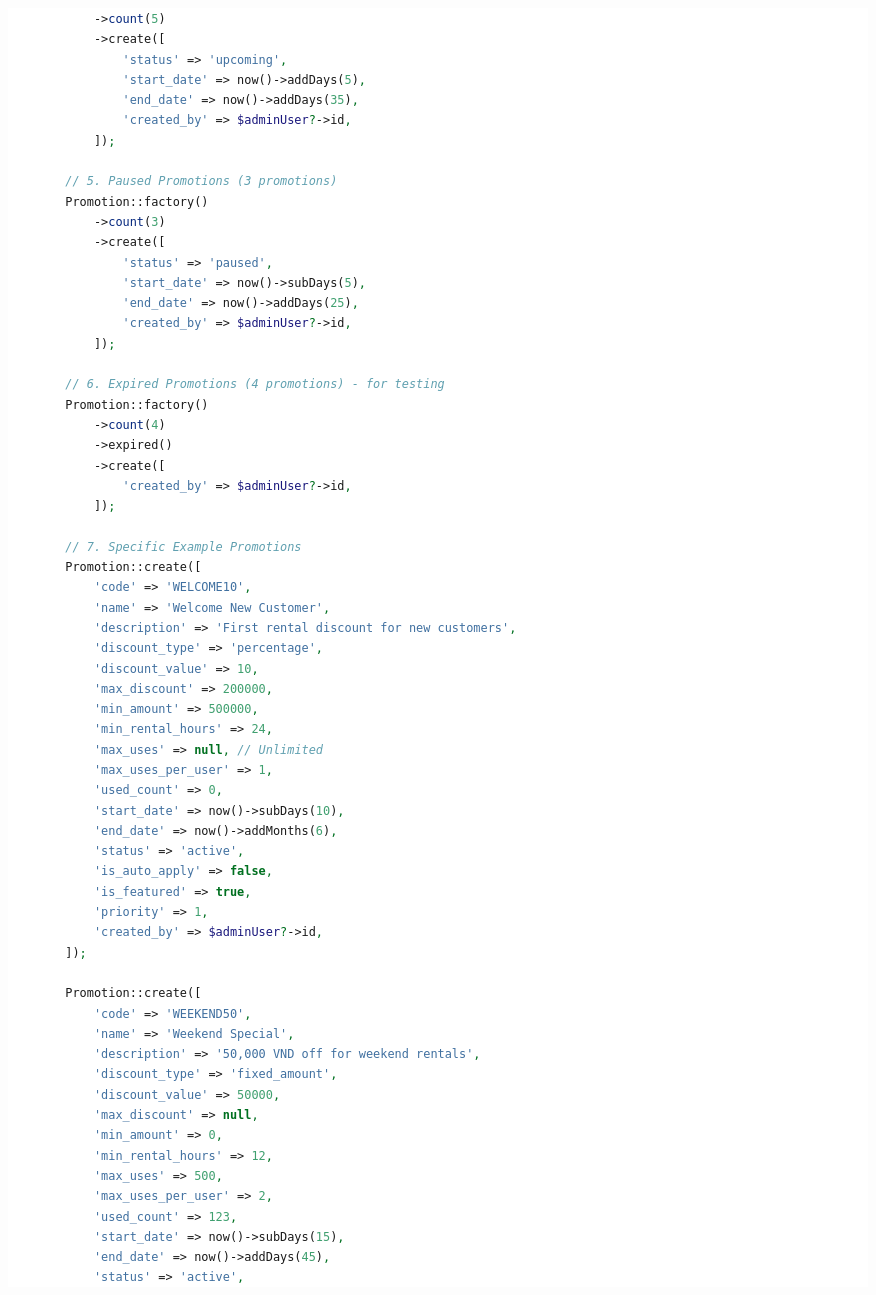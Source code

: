 ```php
            ->count(5)
            ->create([
                'status' => 'upcoming',
                'start_date' => now()->addDays(5),
                'end_date' => now()->addDays(35),
                'created_by' => $adminUser?->id,
            ]);

        // 5. Paused Promotions (3 promotions)
        Promotion::factory()
            ->count(3)
            ->create([
                'status' => 'paused',
                'start_date' => now()->subDays(5),
                'end_date' => now()->addDays(25),
                'created_by' => $adminUser?->id,
            ]);

        // 6. Expired Promotions (4 promotions) - for testing
        Promotion::factory()
            ->count(4)
            ->expired()
            ->create([
                'created_by' => $adminUser?->id,
            ]);

        // 7. Specific Example Promotions
        Promotion::create([
            'code' => 'WELCOME10',
            'name' => 'Welcome New Customer',
            'description' => 'First rental discount for new customers',
            'discount_type' => 'percentage',
            'discount_value' => 10,
            'max_discount' => 200000,
            'min_amount' => 500000,
            'min_rental_hours' => 24,
            'max_uses' => null, // Unlimited
            'max_uses_per_user' => 1,
            'used_count' => 0,
            'start_date' => now()->subDays(10),
            'end_date' => now()->addMonths(6),
            'status' => 'active',
            'is_auto_apply' => false,
            'is_featured' => true,
            'priority' => 1,
            'created_by' => $adminUser?->id,
        ]);

        Promotion::create([
            'code' => 'WEEKEND50',
            'name' => 'Weekend Special',
            'description' => '50,000 VND off for weekend rentals',
            'discount_type' => 'fixed_amount',
            'discount_value' => 50000,
            'max_discount' => null,
            'min_amount' => 0,
            'min_rental_hours' => 12,
            'max_uses' => 500,
            'max_uses_per_user' => 2,
            'used_count' => 123,
            'start_date' => now()->subDays(15),
            'end_date' => now()->addDays(45),
            'status' => 'active',
```